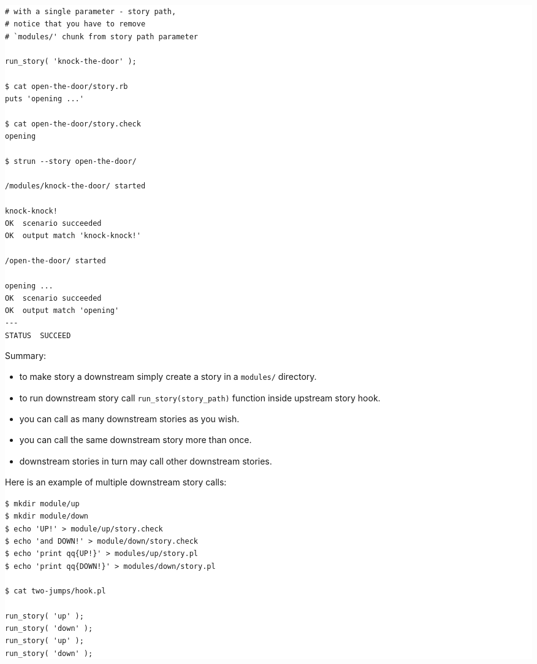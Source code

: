     # with a single parameter - story path,
    # notice that you have to remove
    # `modules/' chunk from story path parameter

    run_story( 'knock-the-door' );

    $ cat open-the-door/story.rb
    puts 'opening ...' 

    $ cat open-the-door/story.check
    opening

    $ strun --story open-the-door/
 
    /modules/knock-the-door/ started
    
    knock-knock!
    OK  scenario succeeded
    OK  output match 'knock-knock!'
    
    /open-the-door/ started
    
    opening ...
    OK  scenario succeeded
    OK  output match 'opening'
    ---
    STATUS  SUCCEED
    
    
Summary:

* to make story a downstream simply create a story  in a `modules/` directory.

* to run downstream story call `run_story(story_path)` function inside upstream story hook.

* you can call as many downstream stories as you wish.

* you can call the same downstream story more than once.

* downstream stories in turn may call other downstream stories.

Here is an example of multiple downstream story calls:

    $ mkdir module/up
    $ mkdir module/down
    $ echo 'UP!' > module/up/story.check
    $ echo 'and DOWN!' > module/down/story.check
    $ echo 'print qq{UP!}' > modules/up/story.pl 
    $ echo 'print qq{DOWN!}' > modules/down/story.pl 

    $ cat two-jumps/hook.pl

    run_story( 'up' );
    run_story( 'down' );
    run_story( 'up' );
    run_story( 'down' );
